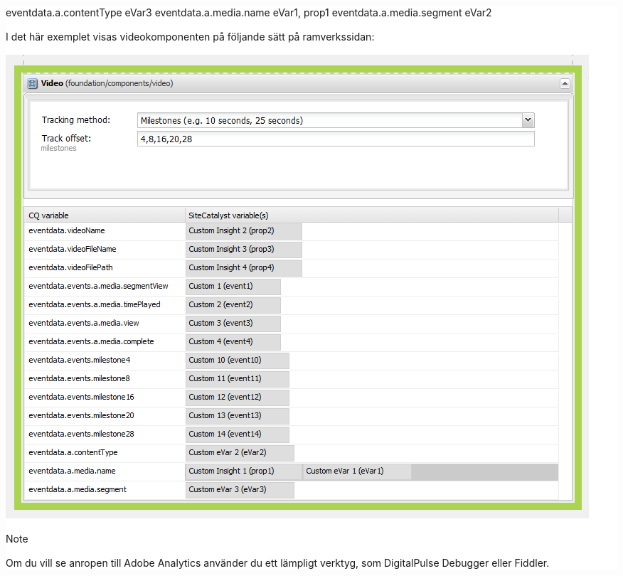    <td>eventdata.a.contentType </td>
   <td>eVar3</td>
  </tr>
  <tr>
   <td>eventdata.a.media.name </td>
   <td>eVar1, prop1 </td>
  </tr>
  <tr>
   <td>eventdata.a.media.segment </td>
   <td>eVar2</td>
  </tr>
 </tbody>
</table>

I det här exemplet visas videokomponenten på följande sätt på ramverkssidan:

![video1](assets/video1.png)

>[!NOTE]
>
>Om du vill se anropen till Adobe Analytics använder du ett lämpligt verktyg, som DigitalPulse Debugger eller Fiddler.
